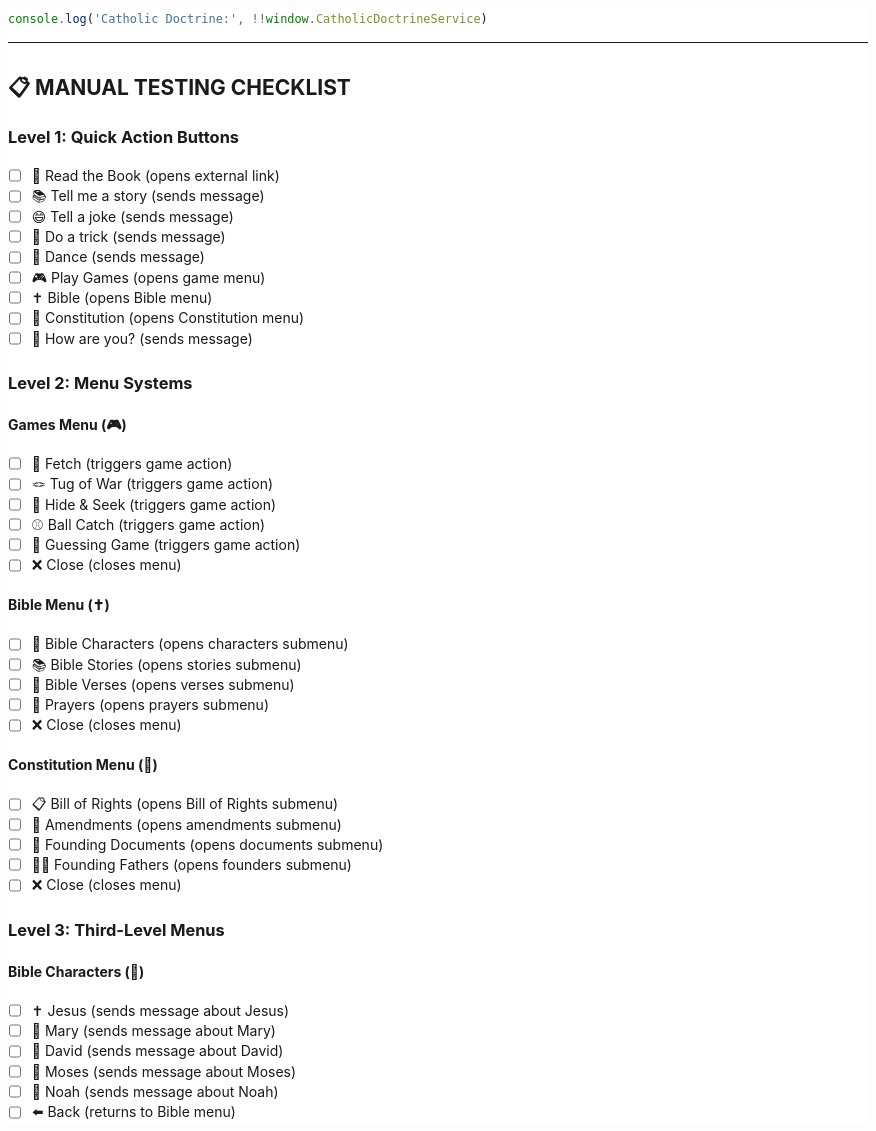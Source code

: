 ```javascript
console.log('Catholic Doctrine:', !!window.CatholicDoctrineService)
```

---

## 📋 **MANUAL TESTING CHECKLIST**

### **Level 1: Quick Action Buttons**
- [ ] 📖 Read the Book (opens external link)
- [ ] 📚 Tell me a story (sends message)
- [ ] 😄 Tell a joke (sends message)
- [ ] 🦴 Do a trick (sends message)
- [ ] 💃 Dance (sends message)
- [ ] 🎮 Play Games (opens game menu)
- [ ] ✝️ Bible (opens Bible menu)
- [ ] 📜 Constitution (opens Constitution menu)
- [ ] 🐾 How are you? (sends message)

### **Level 2: Menu Systems**
#### **Games Menu (🎮)**
- [ ] 🎾 Fetch (triggers game action)
- [ ] 🪢 Tug of War (triggers game action)
- [ ] 🙈 Hide & Seek (triggers game action)
- [ ] ⚾ Ball Catch (triggers game action)
- [ ] 🔢 Guessing Game (triggers game action)
- [ ] ❌ Close (closes menu)

#### **Bible Menu (✝️)**
- [ ] 👥 Bible Characters (opens characters submenu)
- [ ] 📚 Bible Stories (opens stories submenu)
- [ ] 📜 Bible Verses (opens verses submenu)
- [ ] 🙏 Prayers (opens prayers submenu)
- [ ] ❌ Close (closes menu)

#### **Constitution Menu (📜)**
- [ ] 📋 Bill of Rights (opens Bill of Rights submenu)
- [ ] 📝 Amendments (opens amendments submenu)
- [ ] 📜 Founding Documents (opens documents submenu)
- [ ] 👨‍💼 Founding Fathers (opens founders submenu)
- [ ] ❌ Close (closes menu)

### **Level 3: Third-Level Menus**
#### **Bible Characters (👥)**
- [ ] ✝️ Jesus (sends message about Jesus)
- [ ] 💙 Mary (sends message about Mary)
- [ ] 🎯 David (sends message about David)
- [ ] 🌊 Moses (sends message about Moses)
- [ ] 🚢 Noah (sends message about Noah)
- [ ] ⬅️ Back (returns to Bible menu)
